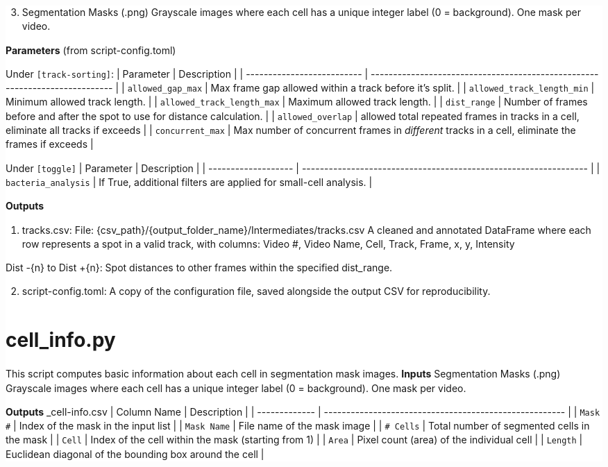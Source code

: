 3. Segmentation Masks (.png)
Grayscale images where each cell has a unique integer label (0 = background). One mask per video.

**Parameters** (from script-config.toml)

Under `[track-sorting]`:
| Parameter                  | Description                                                                 |
| -------------------------- | --------------------------------------------------------------------------- |
| `allowed_gap_max`          | Max frame gap allowed within a track before it’s split.                     |
| `allowed_track_length_min` | Minimum allowed track length.                                               |
| `allowed_track_length_max` | Maximum allowed track length.                                               |
| `dist_range`               | Number of frames before and after the spot to use for distance calculation.          |
| `allowed_overlap`          | allowed total repeated frames in tracks in a cell, eliminate all tracks if exceeds                        |
| `concurrent_max`           | Max number of concurrent frames in *different* tracks in a cell, eliminate the frames if exceeds    |

Under `[toggle]`
| Parameter           | Description                                                      |
| ------------------- | ---------------------------------------------------------------- |
| `bacteria_analysis` | If True, additional filters are applied for small-cell analysis. |

**Outputs**
1. tracks.csv:
File: {csv_path}/{output_folder_name}/Intermediates/tracks.csv
A cleaned and annotated DataFrame where each row represents a spot in a valid track, with columns:
Video #, Video Name, Cell, Track, Frame, x, y, Intensity

Dist -{n} to Dist +{n}: Spot distances to other frames within the specified dist_range.

2. script-config.toml:
A copy of the configuration file, saved alongside the output CSV for reproducibility.

# cell_info.py
This script computes basic information about each cell in segmentation mask images.
**Inputs**
Segmentation Masks (.png)
Grayscale images where each cell has a unique integer label (0 = background). One mask per video.

**Outputs**
_cell-info.csv
| Column Name   | Description                                            |
| ------------- | ------------------------------------------------------ |
| `Mask #`    | Index of the mask in the input list                    |
| `Mask Name` | File name of the mask image                            |
| `# Cells`   | Total number of segmented cells in the mask            |
| `Cell`      | Index of the cell within the mask (starting from 1)    |
| `Area`      | Pixel count (area) of the individual cell              |
| `Length`    | Euclidean diagonal of the bounding box around the cell |
